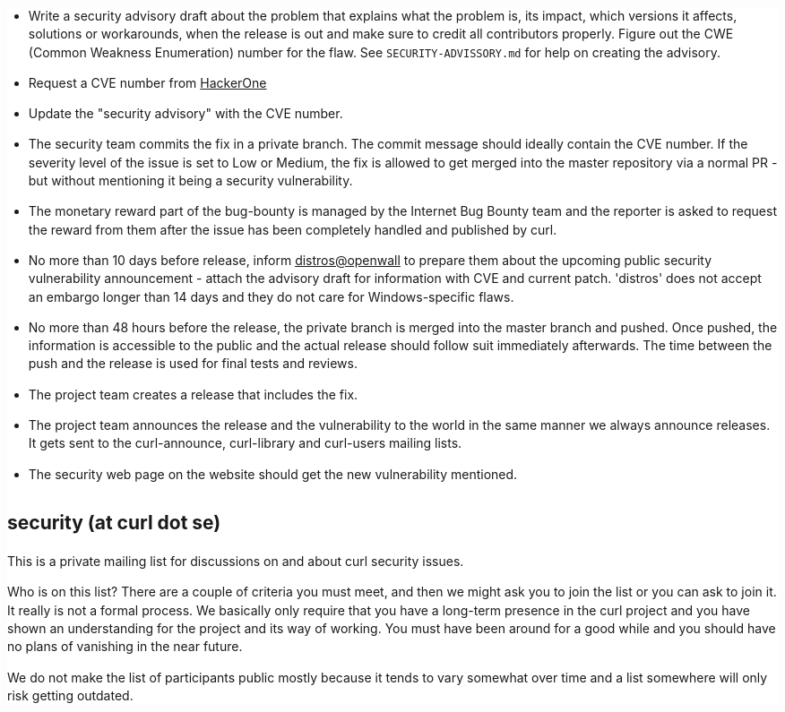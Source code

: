 - Write a security advisory draft about the problem that explains what the
  problem is, its impact, which versions it affects, solutions or workarounds,
  when the release is out and make sure to credit all contributors properly.
  Figure out the CWE (Common Weakness Enumeration) number for the flaw. See
  `SECURITY-ADVISSORY.md` for help on creating the advisory.

- Request a CVE number from
  [HackerOne](https://docs.hackerone.com/programs/cve-requests.html)

- Update the "security advisory" with the CVE number.

- The security team commits the fix in a private branch. The commit message
  should ideally contain the CVE number. If the severity level of the issue is
  set to Low or Medium, the fix is allowed to get merged into the master
  repository via a normal PR - but without mentioning it being a security
  vulnerability.

- The monetary reward part of the bug-bounty is managed by the Internet Bug
  Bounty team and the reporter is asked to request the reward from them after
  the issue has been completely handled and published by curl.

- No more than 10 days before release, inform
  [distros@openwall](https://oss-security.openwall.org/wiki/mailing-lists/distros)
  to prepare them about the upcoming public security vulnerability
  announcement - attach the advisory draft for information with CVE and
  current patch. 'distros' does not accept an embargo longer than 14 days and
  they do not care for Windows-specific flaws.

- No more than 48 hours before the release, the private branch is merged into
  the master branch and pushed. Once pushed, the information is accessible to
  the public and the actual release should follow suit immediately afterwards.
  The time between the push and the release is used for final tests and
  reviews.

- The project team creates a release that includes the fix.

- The project team announces the release and the vulnerability to the world in
  the same manner we always announce releases. It gets sent to the
  curl-announce, curl-library and curl-users mailing lists.

- The security web page on the website should get the new vulnerability
  mentioned.

## security (at curl dot se)

This is a private mailing list for discussions on and about curl security
issues.

Who is on this list? There are a couple of criteria you must meet, and then we
might ask you to join the list or you can ask to join it. It really is not a
formal process. We basically only require that you have a long-term presence
in the curl project and you have shown an understanding for the project and
its way of working. You must have been around for a good while and you should
have no plans of vanishing in the near future.

We do not make the list of participants public mostly because it tends to vary
somewhat over time and a list somewhere will only risk getting outdated.
